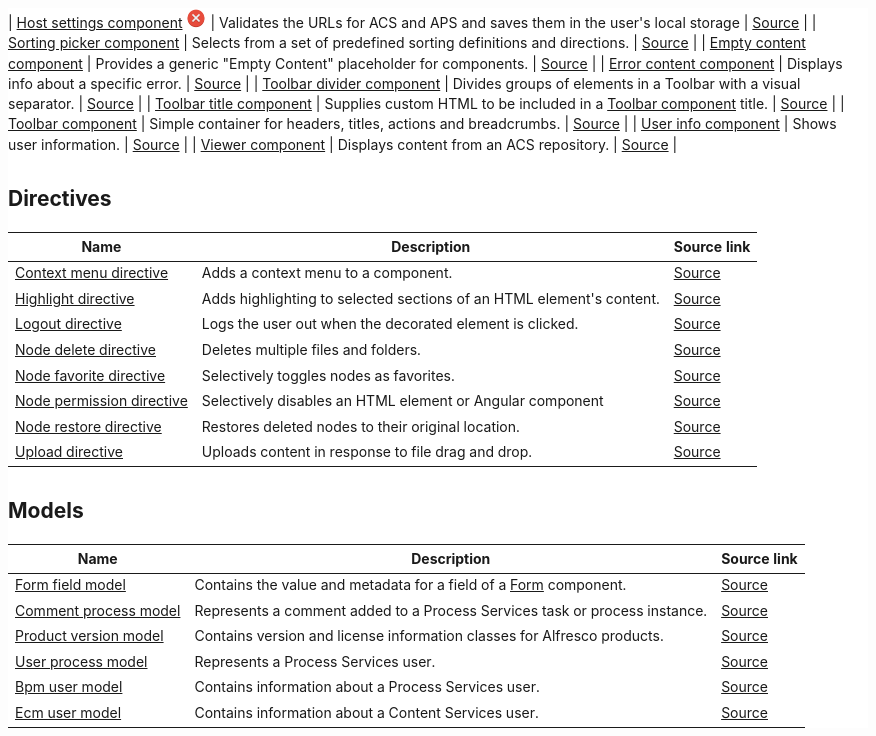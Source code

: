 | [Host settings component](host-settings.component.md) ![Internal](../docassets/images/InternalIcon.png) | Validates the URLs for ACS and APS and saves them in the user's local storage | [Source](../../lib/core/settings/host-settings.component.ts) |
| [Sorting picker component](sorting-picker.component.md) | Selects from a set of predefined sorting definitions and directions. | [Source](../../lib/core/sorting-picker/sorting-picker.component.ts) |
| [Empty content component](empty-content.component.md) | Provides a generic "Empty Content" placeholder for components. | [Source](../../lib/core/templates/empty-content/empty-content.component.ts) |
| [Error content component](error-content.component.md) | Displays info about a specific error. | [Source](../../lib/core/templates/error-content/error-content.component.ts) |
| [Toolbar divider component](toolbar-divider.component.md) | Divides groups of elements in a Toolbar with a visual separator. | [Source](../../lib/core/toolbar/toolbar-divider.component.ts) |
| [Toolbar title component](toolbar-title.component.md) | Supplies custom HTML to be included in a [Toolbar component](../core/toolbar.component.md) title. | [Source](../../lib/core/toolbar/toolbar-title.component.ts) |
| [Toolbar component](toolbar.component.md) | Simple container for headers, titles, actions and breadcrumbs. | [Source](../../lib/core/toolbar/toolbar.component.ts) |
| [User info component](user-info.component.md) | Shows user information. | [Source](../../lib/core/userinfo/components/user-info.component.ts) |
| [Viewer component](viewer.component.md) | Displays content from an ACS repository. | [Source](../../lib/core/viewer/components/viewer.component.ts) |

## Directives

| Name | Description | Source link |
| ---- | ----------- | ----------- |
| [Context menu directive](context-menu.directive.md) | Adds a context menu to a component. | [Source](../../lib/core/context-menu/context-menu.directive.ts) |
| [Highlight directive](highlight.directive.md) | Adds highlighting to selected sections of an HTML element's content. | [Source](../../lib/core/directives/highlight.directive.ts) |
| [Logout directive](logout.directive.md) | Logs the user out when the decorated element is clicked. | [Source](../../lib/core/directives/logout.directive.ts) |
| [Node delete directive](node-delete.directive.md) | Deletes multiple files and folders. | [Source](../../lib/core/directives/node-delete.directive.ts) |
| [Node favorite directive](node-favorite.directive.md) | Selectively toggles nodes as favorites. | [Source](../../lib/core/directives/node-favorite.directive.ts) |
| [Node permission directive](node-permission.directive.md) | Selectively disables an HTML element or Angular component | [Source](../../lib/core/directives/node-permission.directive.ts) |
| [Node restore directive](node-restore.directive.md) | Restores deleted nodes to their original location. | [Source](../../lib/core/directives/node-restore.directive.ts) |
| [Upload directive](upload.directive.md) | Uploads content in response to file drag and drop. | [Source](../../lib/core/directives/upload.directive.ts) |

## Models

| Name | Description | Source link |
| ---- | ----------- | ----------- |
| [Form field model](form-field.model.md) | Contains the value and metadata for a field of a [Form](../../lib/process-services/task-list/models/form.model.ts) component. | [Source](../../lib/core/form/components/widgets/core/form-field.model.ts) |
| [Comment process model](comment-process.model.md) | Represents a comment added to a Process Services task or process instance. | [Source](../../lib/core/models/comment-process.model.ts) |
| [Product version model](product-version.model.md) | Contains version and license information classes for Alfresco products. | [Source](../../lib/core/models/product-version.model.ts) |
| [User process model](user-process.model.md) | Represents a Process Services user. | [Source](../../lib/core/models/user-process.model.ts) |
| [Bpm user model](bpm-user.model.md) | Contains information about a Process Services user. | [Source](../../lib/core/userinfo/models/bpm-user.model.ts) |
| [Ecm user model](ecm-user.model.md) | Contains information about a Content Services user. | [Source](../../lib/core/userinfo/models/ecm-user.model.ts) |
